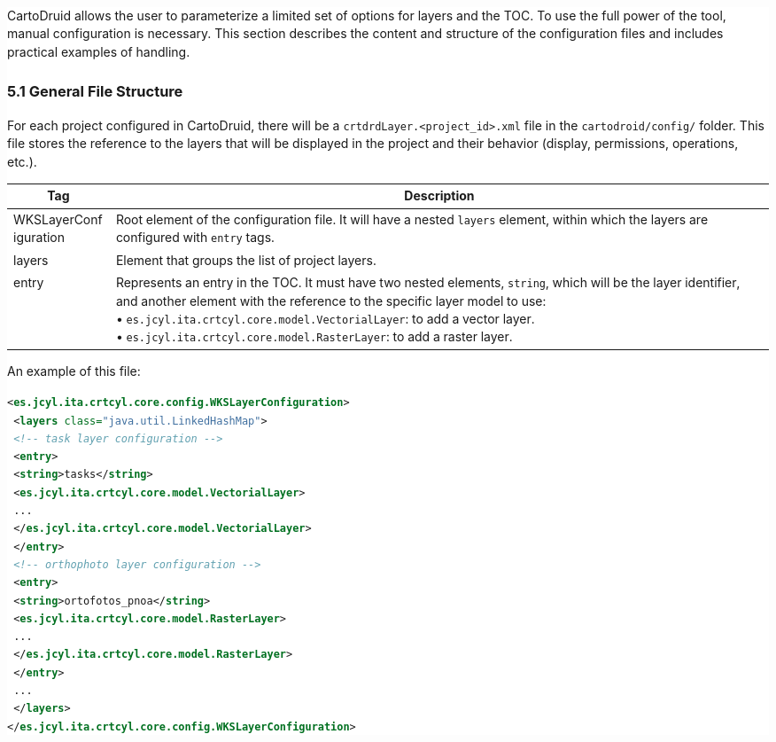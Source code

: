 CartoDruid allows the user to parameterize a limited set of options for layers and the TOC. To use the full power of the tool, manual configuration is necessary. This section describes the content and structure of the configuration files and includes practical examples of handling.

### 5.1 General File Structure

For each project configured in CartoDruid, there will be a `crtdrdLayer.<project_id>.xml` file in the `cartodroid/config/` folder. This file stores the reference to the layers that will be displayed in the project and their behavior (display, permissions, operations, etc.).

<table class="bordered">
  <thead>
    <tr>
      <th>Tag</th>
      <th>Description</th>
    </tr>
  </thead>
  <tbody>
    <tr>
      <td>WKSLayerConfiguration</td>
      <td>Root element of the configuration file. It will have a nested <code>layers</code> element, within which the layers are configured with <code>entry</code> tags.</td>
    </tr>
    <tr>
      <td>layers</td>
      <td>Element that groups the list of project layers.</td>
    </tr>
    <tr>
      <td>entry</td>
      <td>Represents an entry in the TOC. It must have two nested elements, <code>string</code>, which will be the layer identifier, and another element with the reference to the specific layer model to use:<br>• <code>es.jcyl.ita.crtcyl.core.model.VectorialLayer</code>: to add a vector layer.<br>• <code>es.jcyl.ita.crtcyl.core.model.RasterLayer</code>: to add a raster layer.</td>
    </tr>
  </tbody>
</table>

An example of this file:

```xml
<es.jcyl.ita.crtcyl.core.config.WKSLayerConfiguration>
 <layers class="java.util.LinkedHashMap">
 <!-- task layer configuration -->
 <entry>
 <string>tasks</string>
 <es.jcyl.ita.crtcyl.core.model.VectorialLayer> 
 ... 
 </es.jcyl.ita.crtcyl.core.model.VectorialLayer>
 </entry>
 <!-- orthophoto layer configuration -->
 <entry>
 <string>ortofotos_pnoa</string>
 <es.jcyl.ita.crtcyl.core.model.RasterLayer> 
 ... 
 </es.jcyl.ita.crtcyl.core.model.RasterLayer>
 </entry>
 ... 
 </layers>
</es.jcyl.ita.crtcyl.core.config.WKSLayerConfiguration>
```
